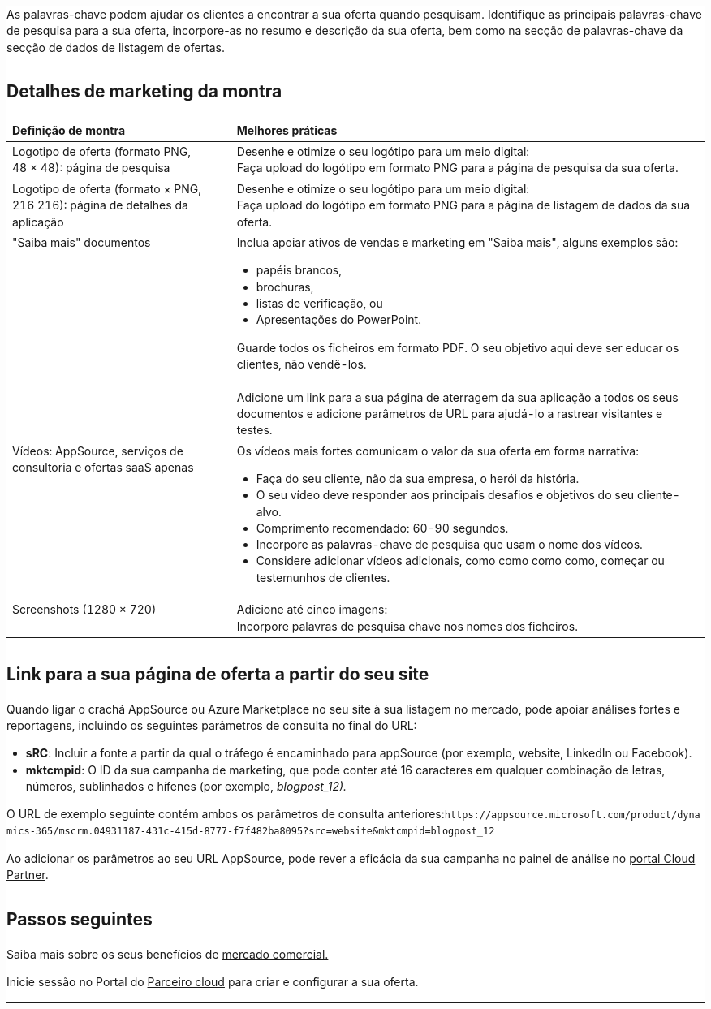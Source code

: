 As palavras-chave podem ajudar os clientes a encontrar a sua oferta quando pesquisam. Identifique as principais palavras-chave de pesquisa para a sua oferta, incorpore-as no resumo e descrição da sua oferta, bem como na secção de palavras-chave da secção de dados de listagem de ofertas.

## <a name="storefront-marketing-details"></a>Detalhes de marketing da montra
| Definição de montra | Melhores práticas |
|:--- |:--- |  
| Logotipo de oferta (formato PNG, 48&nbsp;&times;&nbsp;48): página de pesquisa | Desenhe e otimize o seu logótipo para um meio digital:<br>Faça upload do logótipo em formato PNG para a página de pesquisa da sua oferta. |
| Logotipo de oferta (formato&nbsp;&times;&nbsp;PNG, 216 216): página de detalhes da aplicação | Desenhe e otimize o seu logótipo para um meio digital:<br>Faça upload do logótipo em formato PNG para a página de listagem de dados da sua oferta. |
| "Saiba mais" documentos | Inclua apoiar ativos de vendas e marketing em "Saiba mais", alguns exemplos são: <ul> <li> papéis brancos, </li> <li> brochuras, </li> <li> listas de verificação, ou </li> <li> Apresentações do PowerPoint.</li> </ul>Guarde todos os ficheiros em formato PDF. O seu objetivo aqui deve ser educar os clientes, não vendê-los. <br><br>Adicione um link para a sua página de aterragem da sua aplicação a todos os seus documentos e adicione parâmetros de URL para ajudá-lo a rastrear visitantes e testes. |
| Vídeos: AppSource, serviços de consultoria e ofertas saaS apenas | Os vídeos mais fortes comunicam o valor da sua oferta em forma narrativa:<ul> <li> Faça do seu cliente, não da sua empresa, o herói da história. </li> <li> O seu vídeo deve responder aos principais desafios e objetivos do seu cliente-alvo. </li> <li> Comprimento recomendado: 60-90 segundos.</li> <li> Incorpore as palavras-chave de pesquisa que usam o nome dos vídeos. </li> <li> Considere adicionar vídeos adicionais, como como como como, começar ou testemunhos de clientes. </li> </ul> |
| Screenshots (1280&nbsp;&times;&nbsp;720) | Adicione até cinco imagens:<br>Incorpore palavras de pesquisa chave nos nomes dos ficheiros. |

## <a name="link-to-your-offer-page-from-your-website"></a>Link para a sua página de oferta a partir do seu site

Quando ligar o crachá AppSource ou Azure Marketplace no seu site à sua listagem no mercado, pode apoiar análises fortes e reportagens, incluindo os seguintes parâmetros de consulta no final do URL:
* **sRC**: Incluir a fonte a partir da qual o tráfego é encaminhado para appSource (por exemplo, website, LinkedIn ou Facebook).
* **mktcmpid**: O ID da sua campanha de marketing, que pode conter até 16 caracteres em qualquer combinação de letras, números, sublinhados e hífenes (por exemplo, *blogpost_12).*

O URL de exemplo seguinte contém ambos os parâmetros de consulta anteriores:`https://appsource.microsoft.com/product/dynamics-365/mscrm.04931187-431c-415d-8777-f7f482ba8095?src=website&mktcmpid=blogpost_12`

Ao adicionar os parâmetros ao seu URL AppSource, pode rever a eficácia da sua campanha no painel de análise no [portal Cloud Partner](https://cloudpartner.azure.com/#insights).

## <a name="next-steps"></a>Passos seguintes

Saiba mais sobre os seus benefícios de [mercado comercial.](https://docs.microsoft.com/azure/marketplace/gtm-your-marketplace-benefits)

Inicie sessão no Portal do [Parceiro cloud](https://cloudpartner.azure.com) para criar e configurar a sua oferta.

---
